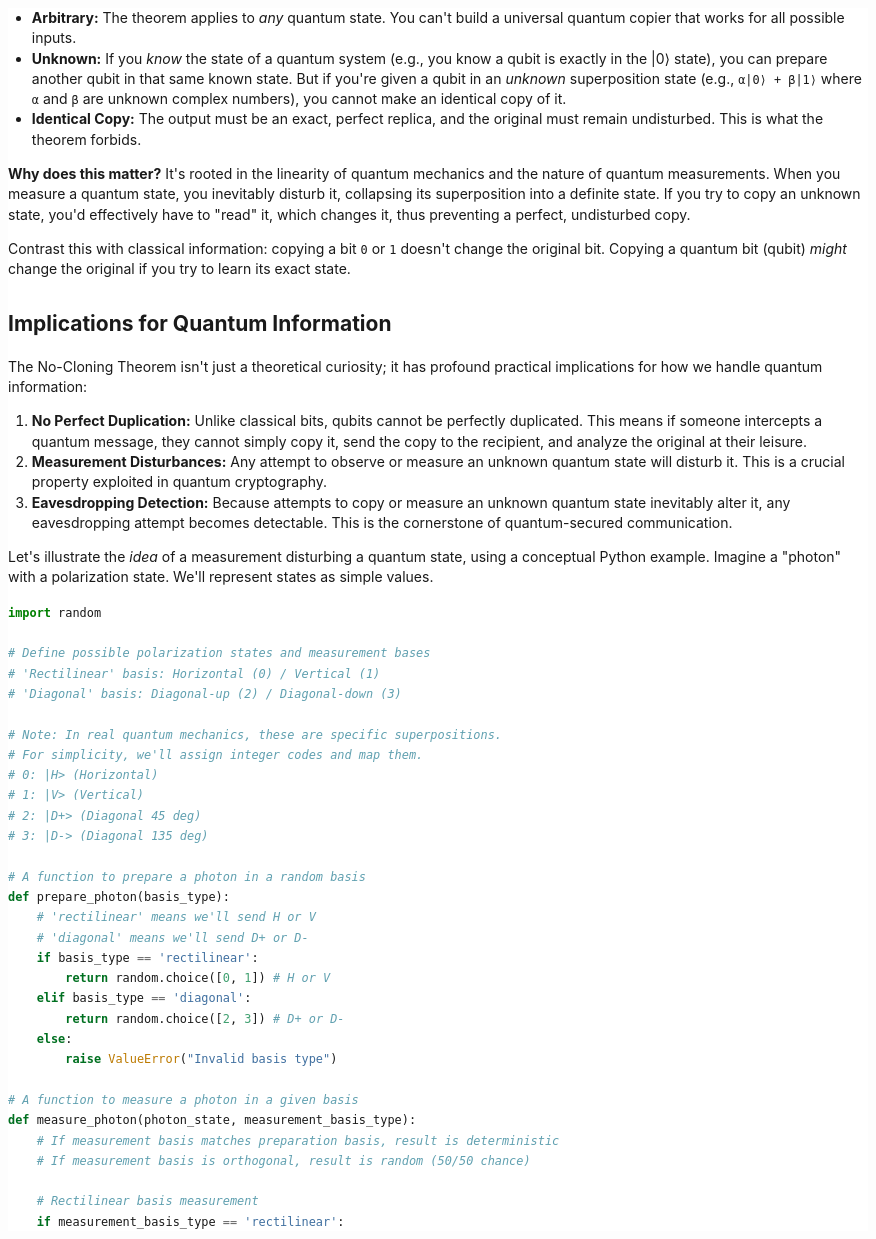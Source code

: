 *   **Arbitrary:** The theorem applies to *any* quantum state. You can't build a universal quantum copier that works for all possible inputs.
*   **Unknown:** If you *know* the state of a quantum system (e.g., you know a qubit is exactly in the |0⟩ state), you can prepare another qubit in that same known state. But if you're given a qubit in an *unknown* superposition state (e.g., `α|0⟩ + β|1⟩` where `α` and `β` are unknown complex numbers), you cannot make an identical copy of it.
*   **Identical Copy:** The output must be an exact, perfect replica, and the original must remain undisturbed. This is what the theorem forbids.

**Why does this matter?** It's rooted in the linearity of quantum mechanics and the nature of quantum measurements. When you measure a quantum state, you inevitably disturb it, collapsing its superposition into a definite state. If you try to copy an unknown state, you'd effectively have to "read" it, which changes it, thus preventing a perfect, undisturbed copy.

Contrast this with classical information: copying a bit `0` or `1` doesn't change the original bit. Copying a quantum bit (qubit) *might* change the original if you try to learn its exact state.

## Implications for Quantum Information

The No-Cloning Theorem isn't just a theoretical curiosity; it has profound practical implications for how we handle quantum information:

1.  **No Perfect Duplication:** Unlike classical bits, qubits cannot be perfectly duplicated. This means if someone intercepts a quantum message, they cannot simply copy it, send the copy to the recipient, and analyze the original at their leisure.
2.  **Measurement Disturbances:** Any attempt to observe or measure an unknown quantum state will disturb it. This is a crucial property exploited in quantum cryptography.
3.  **Eavesdropping Detection:** Because attempts to copy or measure an unknown quantum state inevitably alter it, any eavesdropping attempt becomes detectable. This is the cornerstone of quantum-secured communication.

Let's illustrate the *idea* of a measurement disturbing a quantum state, using a conceptual Python example. Imagine a "photon" with a polarization state. We'll represent states as simple values.

```python
import random

# Define possible polarization states and measurement bases
# 'Rectilinear' basis: Horizontal (0) / Vertical (1)
# 'Diagonal' basis: Diagonal-up (2) / Diagonal-down (3)

# Note: In real quantum mechanics, these are specific superpositions.
# For simplicity, we'll assign integer codes and map them.
# 0: |H> (Horizontal)
# 1: |V> (Vertical)
# 2: |D+> (Diagonal 45 deg)
# 3: |D-> (Diagonal 135 deg)

# A function to prepare a photon in a random basis
def prepare_photon(basis_type):
    # 'rectilinear' means we'll send H or V
    # 'diagonal' means we'll send D+ or D-
    if basis_type == 'rectilinear':
        return random.choice([0, 1]) # H or V
    elif basis_type == 'diagonal':
        return random.choice([2, 3]) # D+ or D-
    else:
        raise ValueError("Invalid basis type")

# A function to measure a photon in a given basis
def measure_photon(photon_state, measurement_basis_type):
    # If measurement basis matches preparation basis, result is deterministic
    # If measurement basis is orthogonal, result is random (50/50 chance)

    # Rectilinear basis measurement
    if measurement_basis_type == 'rectilinear':
```